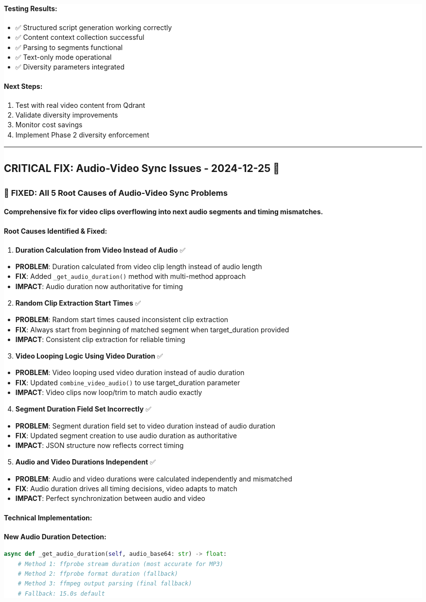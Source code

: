 #### **Testing Results:**
- ✅ Structured script generation working correctly
- ✅ Content context collection successful
- ✅ Parsing to segments functional
- ✅ Text-only mode operational
- ✅ Diversity parameters integrated

#### **Next Steps:**
1. Test with real video content from Qdrant
2. Validate diversity improvements
3. Monitor cost savings
4. Implement Phase 2 diversity enforcement

---

## CRITICAL FIX: Audio-Video Sync Issues - 2024-12-25 🎯

### 🎯 **FIXED: All 5 Root Causes of Audio-Video Sync Problems**

**Comprehensive fix for video clips overflowing into next audio segments and timing mismatches.**

#### **Root Causes Identified & Fixed:**

1. **Duration Calculation from Video Instead of Audio** ✅
- **PROBLEM**: Duration calculated from video clip length instead of audio length
- **FIX**: Added `_get_audio_duration()` method with multi-method approach
- **IMPACT**: Audio duration now authoritative for timing

2. **Random Clip Extraction Start Times** ✅
- **PROBLEM**: Random start times caused inconsistent clip extraction
- **FIX**: Always start from beginning of matched segment when target_duration provided
- **IMPACT**: Consistent clip extraction for reliable timing

3. **Video Looping Logic Using Video Duration** ✅
- **PROBLEM**: Video looping used video duration instead of audio duration
- **FIX**: Updated `combine_video_audio()` to use target_duration parameter
- **IMPACT**: Video clips now loop/trim to match audio exactly

4. **Segment Duration Field Set Incorrectly** ✅
- **PROBLEM**: Segment duration field set to video duration instead of audio duration
- **FIX**: Updated segment creation to use audio duration as authoritative
- **IMPACT**: JSON structure now reflects correct timing

5. **Audio and Video Durations Independent** ✅
- **PROBLEM**: Audio and video durations were calculated independently and mismatched
- **FIX**: Audio duration drives all timing decisions, video adapts to match
- **IMPACT**: Perfect synchronization between audio and video

#### **Technical Implementation:**

**New Audio Duration Detection:**
```python
async def _get_audio_duration(self, audio_base64: str) -> float:
    # Method 1: ffprobe stream duration (most accurate for MP3)
    # Method 2: ffprobe format duration (fallback)
    # Method 3: ffmpeg output parsing (final fallback)
    # Fallback: 15.0s default
```
